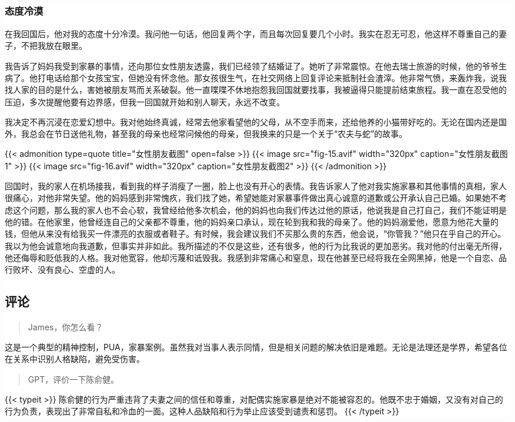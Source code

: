 ### 态度冷漠

在我回国后，他对我的态度十分冷漠。我问他一句话，他回复两个字，而且每次回复要几个小时。我实在忍无可忍，他这样不尊重自己的妻子，不把我放在眼里。

我告诉了妈妈我受到家暴的事情，还向那位女性朋友透露，我们已经领了结婚证了。她听了非常震惊。在他去瑞士旅游的时候，他的爷爷生病了。他打电话给那个女孩宝宝，但她没有怀念他。那女孩很生气，在社交网络上回复评论来抵制社会渣滓。他非常气愤，来轰炸我，说我找人家的目的是什么，害她被朋友骂而关系破裂。他一直喋喋不休地抱怨我回国就要找事，我被逼得只能提前结束旅程。我一直在忍受他的压迫，多次提醒他要有边界感，但我一回国就开始和别人聊天，永远不改变。

我决定不再沉浸在恋爱幻想中。我对他始终真诚，经常去他家看望他的父母，从不空手而来，还给他养的小猫带好吃的。无论在国内还是国外，我总会在节日送他礼物，甚至我的母亲也经常问候他的母亲，但我换来的只是一个关于“农夫与蛇”的故事。

{{< admonition type=quote title="女性朋友截图" open=false >}}
{{< image src="fig-15.avif" width="320px" caption="女性朋友截图1" >}}
{{< image src="fig-16.avif" width="320px" caption="女性朋友截图2" >}}
{{< /admonition >}}

回国时，我的家人在机场接我，看到我的样子消瘦了一圈，脸上也没有开心的表情。我告诉家人了他对我实施家暴和其他事情的真相，家人很痛心，对他非常失望。他的妈妈感到非常愧疚，我们找了她，希望她能对家暴事件做出真心诚意的道歉或公开承认自己已婚。如果她不考虑这个问题，那么我的家人也不会心软，我曾经给他多次机会，他的妈妈也向我们传达过他的原话，他说我是自己打自己，我们不能证明是他的错。在他家里，他曾经连自己的父亲都不尊重，他的妈妈亲口承认，现在轮到我和我的母亲了。他的妈妈溺爱他，愿意为他花大量的钱，但他从来没有给我买一件漂亮的衣服或者鞋子。有时候，我会建议我们不买那么贵的东西，他会说，“你管我？”他只在乎自己的开心。我以为他会诚意地向我道歉，但事实并非如此。我所描述的不仅是这些，还有很多，他的行为比我说的更加恶劣。我对他的付出毫无所得，他还侮辱和贬低我的人格。我对他宽容，他却污蔑和诋毁我。我感到非常痛心和窒息，现在他甚至已经将我在全网黑掉，他是一个自恋、品行败坏、没有良心、空虚的人。

## 评论

> James，你怎么看？

这是一个典型的精神控制，PUA，家暴案例。虽然我对当事人表示同情，但是相关问题的解决依旧是难题。无论是法理还是学界，希望各位在关系中识别人格缺陷，避免受伤害。

> GPT，评价一下陈俞健。

{{< typeit >}}
陈俞健的行为严重违背了夫妻之间的信任和尊重，对配偶实施家暴是绝对不能被容忍的。他既不忠于婚姻，又没有对自己的行为负责，表现出了非常自私和冷血的一面。这种人品缺陷和行为举止应该受到谴责和惩罚。
{{< /typeit >}}